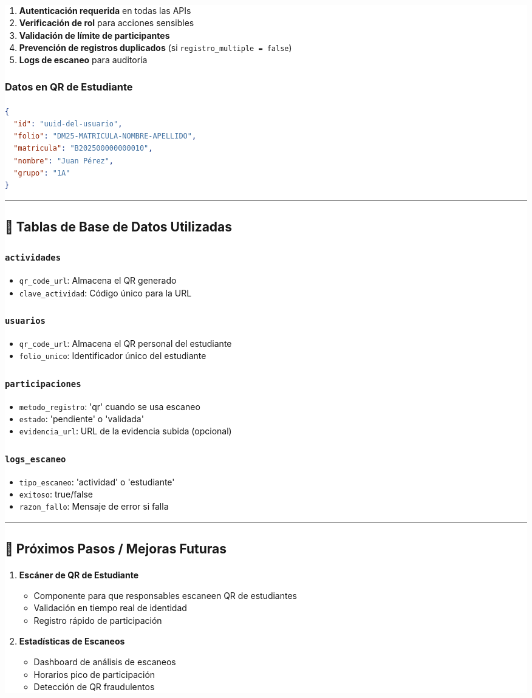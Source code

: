1. **Autenticación requerida** en todas las APIs
2. **Verificación de rol** para acciones sensibles
3. **Validación de límite de participantes**
4. **Prevención de registros duplicados** (si `registro_multiple = false`)
5. **Logs de escaneo** para auditoría

### Datos en QR de Estudiante

```json
{
  "id": "uuid-del-usuario",
  "folio": "DM25-MATRICULA-NOMBRE-APELLIDO",
  "matricula": "B202500000000010",
  "nombre": "Juan Pérez",
  "grupo": "1A"
}
```

---

## 📝 Tablas de Base de Datos Utilizadas

### `actividades`
- `qr_code_url`: Almacena el QR generado
- `clave_actividad`: Código único para la URL

### `usuarios`
- `qr_code_url`: Almacena el QR personal del estudiante
- `folio_unico`: Identificador único del estudiante

### `participaciones`
- `metodo_registro`: 'qr' cuando se usa escaneo
- `estado`: 'pendiente' o 'validada'
- `evidencia_url`: URL de la evidencia subida (opcional)

### `logs_escaneo`
- `tipo_escaneo`: 'actividad' o 'estudiante'
- `exitoso`: true/false
- `razon_fallo`: Mensaje de error si falla

---

## 🚀 Próximos Pasos / Mejoras Futuras

1. **Escáner de QR de Estudiante**
   - Componente para que responsables escaneen QR de estudiantes
   - Validación en tiempo real de identidad
   - Registro rápido de participación

2. **Estadísticas de Escaneos**
   - Dashboard de análisis de escaneos
   - Horarios pico de participación
   - Detección de QR fraudulentos
